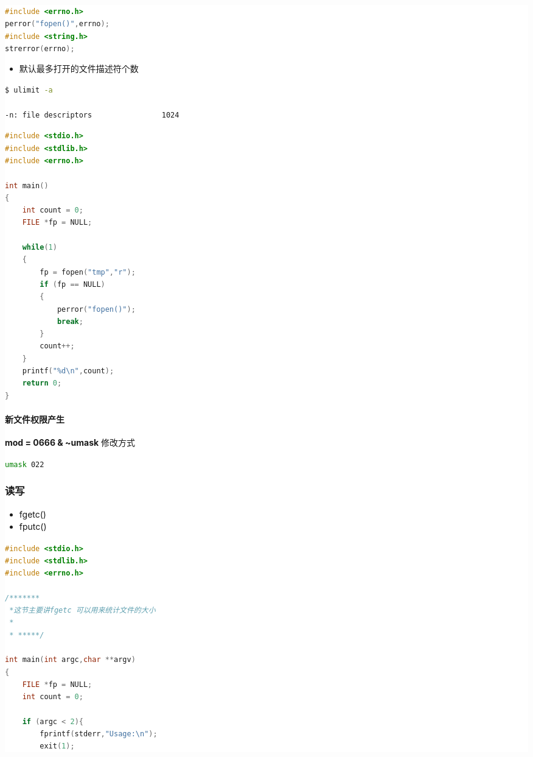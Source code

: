 ~~~c
#include <errno.h>
perror("fopen()",errno);
#include <string.h>
strerror(errno);
~~~
- 默认最多打开的文件描述符个数
~~~bash
$ ulimit -a

-n: file descriptors                1024
~~~
~~~ c
#include <stdio.h>
#include <stdlib.h>
#include <errno.h>

int main()
{
    int count = 0;
    FILE *fp = NULL;

    while(1)
    {
        fp = fopen("tmp","r");
        if (fp == NULL)
        {
            perror("fopen()");
            break;
        }
        count++;
    }
    printf("%d\n",count);
    return 0;
}

~~~
#### 新文件权限产生
**mod = 0666 & ~umask**
修改方式 
~~~ bash
umask 022
~~~
### 读写
- fgetc()
- fputc()
~~~ c
#include <stdio.h>
#include <stdlib.h>
#include <errno.h>

/*******
 *这节主要讲fgetc 可以用来统计文件的大小
 *
 * *****/

int main(int argc,char **argv)
{
    FILE *fp = NULL;
    int count = 0;

    if (argc < 2){
        fprintf(stderr,"Usage:\n");
        exit(1);
~~~